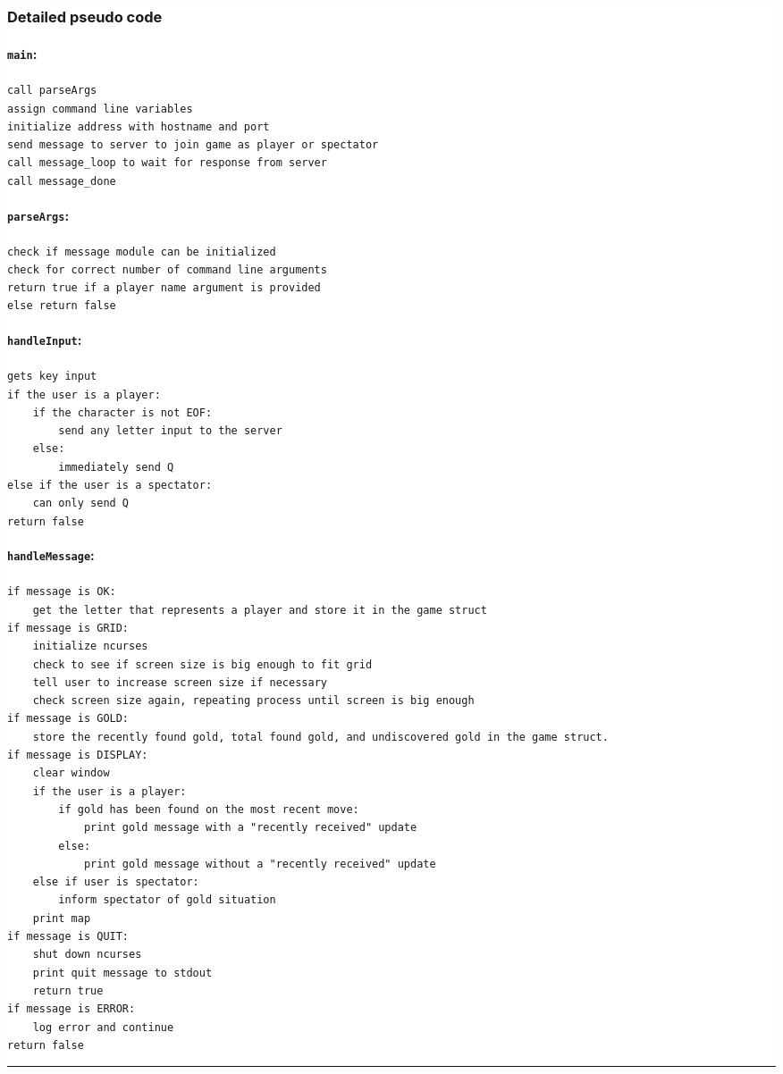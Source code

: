 
### Detailed pseudo code

#### `main`:
    
    call parseArgs
    assign command line variables
    initialize address with hostname and port
    send message to server to join game as player or spectator
    call message_loop to wait for response from server
    call message_done

#### `parseArgs`:

	check if message module can be initialized
    check for correct number of command line arguments
	return true if a player name argument is provided
    else return false

#### `handleInput`:
    gets key input
    if the user is a player:
        if the character is not EOF:
            send any letter input to the server
        else:
            immediately send Q
    else if the user is a spectator:
        can only send Q
    return false
    
#### `handleMessage`:
    if message is OK:
        get the letter that represents a player and store it in the game struct
    if message is GRID:
        initialize ncurses
        check to see if screen size is big enough to fit grid
        tell user to increase screen size if necessary
        check screen size again, repeating process until screen is big enough
    if message is GOLD:
        store the recently found gold, total found gold, and undiscovered gold in the game struct.
    if message is DISPLAY:
        clear window
        if the user is a player:
            if gold has been found on the most recent move:
                print gold message with a "recently received" update
            else:
                print gold message without a "recently received" update
        else if user is spectator:
            inform spectator of gold situation
        print map
    if message is QUIT:
        shut down ncurses
        print quit message to stdout
        return true
    if message is ERROR:
        log error and continue
    return false
        
---